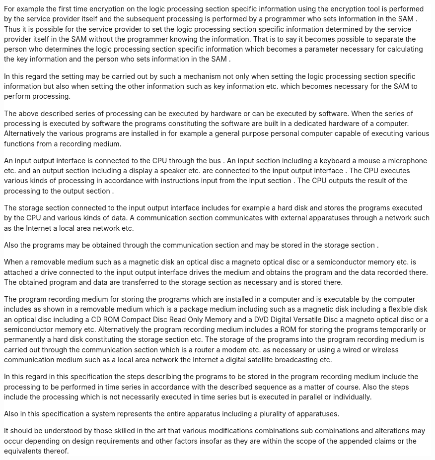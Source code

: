 For example the first time encryption on the logic processing section specific information using the encryption tool is performed by the service provider itself and the subsequent processing is performed by a programmer who sets information in the SAM . Thus it is possible for the service provider to set the logic processing section specific information determined by the service provider itself in the SAM without the programmer knowing the information. That is to say it becomes possible to separate the person who determines the logic processing section specific information which becomes a parameter necessary for calculating the key information and the person who sets information in the SAM .

In this regard the setting may be carried out by such a mechanism not only when setting the logic processing section specific information but also when setting the other information such as key information etc. which becomes necessary for the SAM to perform processing.

The above described series of processing can be executed by hardware or can be executed by software. When the series of processing is executed by software the programs constituting the software are built in a dedicated hardware of a computer. Alternatively the various programs are installed in for example a general purpose personal computer capable of executing various functions from a recording medium.

An input output interface is connected to the CPU through the bus . An input section including a keyboard a mouse a microphone etc. and an output section including a display a speaker etc. are connected to the input output interface . The CPU executes various kinds of processing in accordance with instructions input from the input section . The CPU outputs the result of the processing to the output section .

The storage section connected to the input output interface includes for example a hard disk and stores the programs executed by the CPU and various kinds of data. A communication section communicates with external apparatuses through a network such as the Internet a local area network etc.

Also the programs may be obtained through the communication section and may be stored in the storage section .

When a removable medium such as a magnetic disk an optical disc a magneto optical disc or a semiconductor memory etc. is attached a drive connected to the input output interface drives the medium and obtains the program and the data recorded there. The obtained program and data are transferred to the storage section as necessary and is stored there.

The program recording medium for storing the programs which are installed in a computer and is executable by the computer includes as shown in a removable medium which is a package medium including such as a magnetic disk including a flexible disk an optical disc including a CD ROM Compact Disc Read Only Memory and a DVD Digital Versatile Disc a magneto optical disc or a semiconductor memory etc. Alternatively the program recording medium includes a ROM for storing the programs temporarily or permanently a hard disk constituting the storage section etc. The storage of the programs into the program recording medium is carried out through the communication section which is a router a modem etc. as necessary or using a wired or wireless communication medium such as a local area network the Internet a digital satellite broadcasting etc.

In this regard in this specification the steps describing the programs to be stored in the program recording medium include the processing to be performed in time series in accordance with the described sequence as a matter of course. Also the steps include the processing which is not necessarily executed in time series but is executed in parallel or individually.

Also in this specification a system represents the entire apparatus including a plurality of apparatuses.

It should be understood by those skilled in the art that various modifications combinations sub combinations and alterations may occur depending on design requirements and other factors insofar as they are within the scope of the appended claims or the equivalents thereof.

